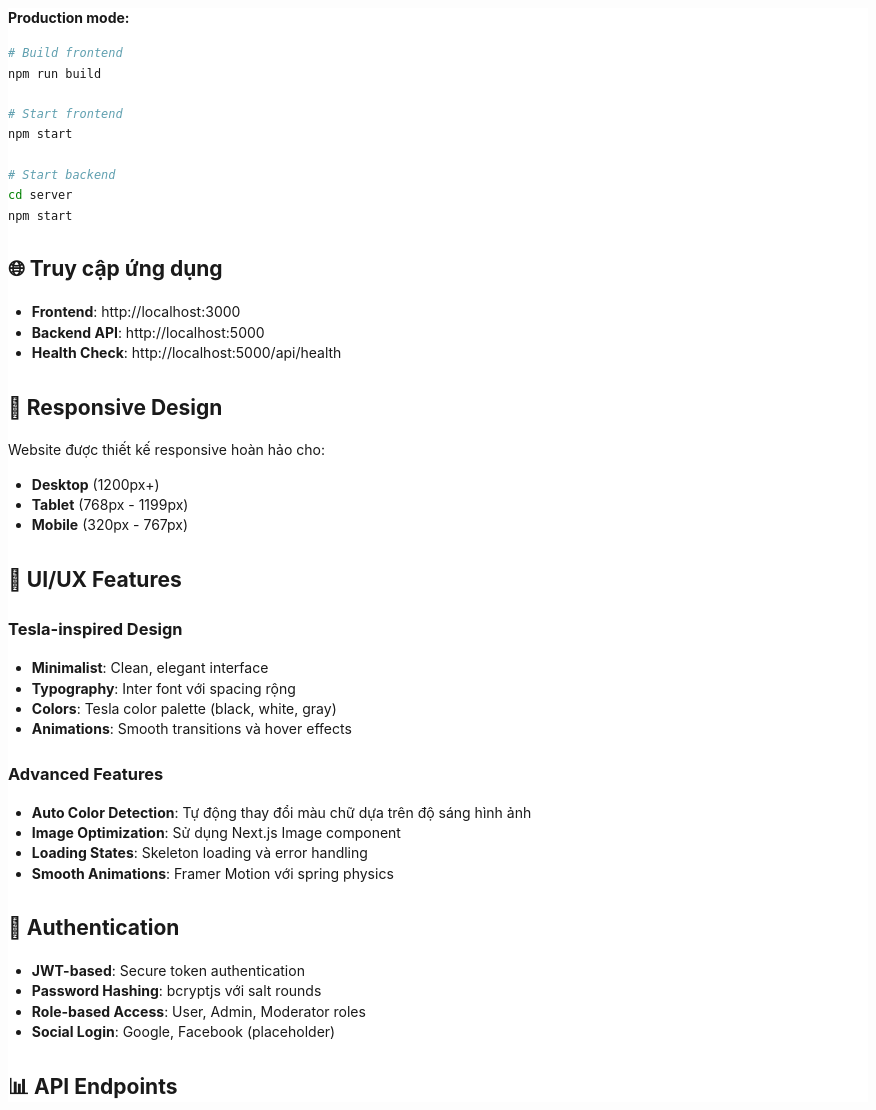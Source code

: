 **Production mode:**
```bash
# Build frontend
npm run build

# Start frontend
npm start

# Start backend
cd server
npm start
```

## 🌐 Truy cập ứng dụng

- **Frontend**: http://localhost:3000
- **Backend API**: http://localhost:5000
- **Health Check**: http://localhost:5000/api/health

## 📱 Responsive Design

Website được thiết kế responsive hoàn hảo cho:
- **Desktop** (1200px+)
- **Tablet** (768px - 1199px)
- **Mobile** (320px - 767px)

## 🎨 UI/UX Features

### Tesla-inspired Design
- **Minimalist**: Clean, elegant interface
- **Typography**: Inter font với spacing rộng
- **Colors**: Tesla color palette (black, white, gray)
- **Animations**: Smooth transitions và hover effects

### Advanced Features
- **Auto Color Detection**: Tự động thay đổi màu chữ dựa trên độ sáng hình ảnh
- **Image Optimization**: Sử dụng Next.js Image component
- **Loading States**: Skeleton loading và error handling
- **Smooth Animations**: Framer Motion với spring physics

## 🔐 Authentication

- **JWT-based**: Secure token authentication
- **Password Hashing**: bcryptjs với salt rounds
- **Role-based Access**: User, Admin, Moderator roles
- **Social Login**: Google, Facebook (placeholder)

## 📊 API Endpoints
